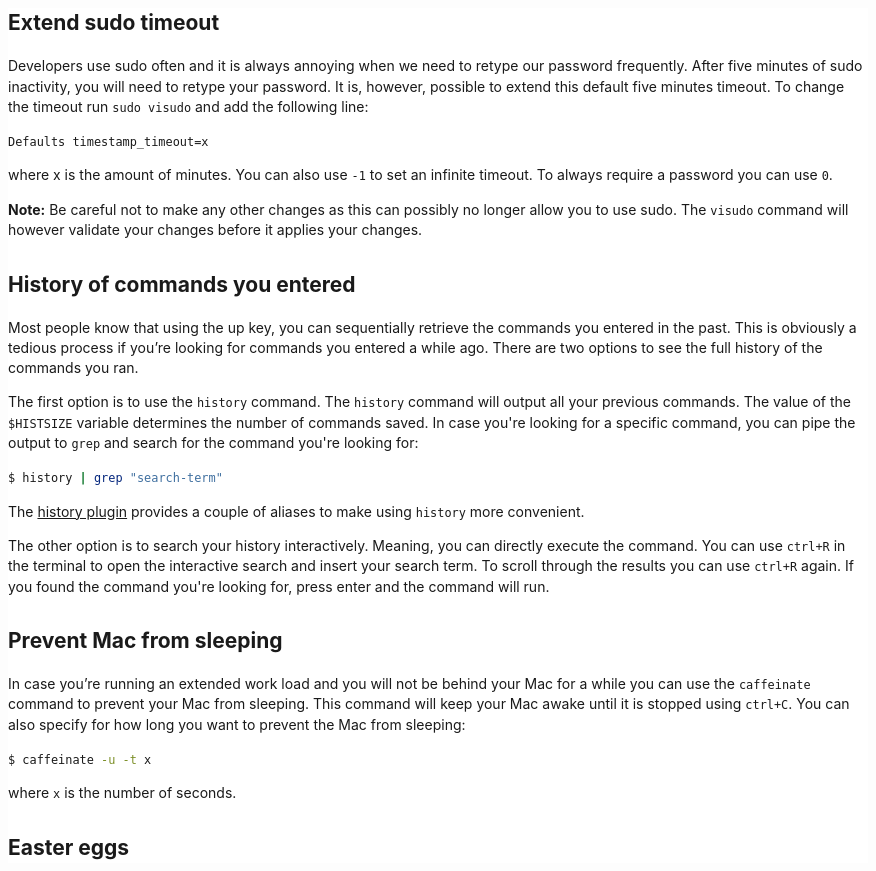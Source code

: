 Extend sudo timeout
-------------------

Developers use sudo often and it is always annoying when we need to retype our password frequently. After five minutes of sudo inactivity, you will need to retype your password. It is, however, possible to extend this default five minutes timeout. To change the timeout run `sudo visudo` and add the following line:

```
Defaults timestamp_timeout=x
```

where x is the amount of minutes. You can also use `-1` to set an infinite timeout. To always require a password you can use `0`.

**Note:** Be careful not to make any other changes as this can possibly no longer allow you to use sudo. The `visudo` command will however validate your changes before it applies your changes.

History of commands you entered
-------------------------------

Most people know that using the up key, you can sequentially retrieve the commands you entered in the past. This is obviously a tedious process if you’re looking for commands you entered a while ago. There are two options to see the full history of the commands you ran.

The first option is to use the `history` command. The `history` command will output all your previous commands. The value of the `$HISTSIZE` variable determines the number of commands saved. In case you're looking for a specific command, you can pipe the output to `grep` and search for the command you're looking for:

```bash
$ history | grep "search-term"
```

The [history plugin](https://github.com/ohmyzsh/ohmyzsh/tree/master/plugins/history) provides a couple of aliases to make using `history` more convenient.

The other option is to search your history interactively. Meaning, you can directly execute the command. You can use `ctrl+R` in the terminal to open the interactive search and insert your search term. To scroll through the results you can use `ctrl+R` again. If you found the command you're looking for, press enter and the command will run.

Prevent Mac from sleeping
-------------------------

In case you’re running an extended work load and you will not be behind your Mac for a while you can use the `caffeinate` command to prevent your Mac from sleeping. This command will keep your Mac awake until it is stopped using `ctrl+C`. You can also specify for how long you want to prevent the Mac from sleeping:

```bash
$ caffeinate -u -t x
```

where `x` is the number of seconds.

Easter eggs
-----------
